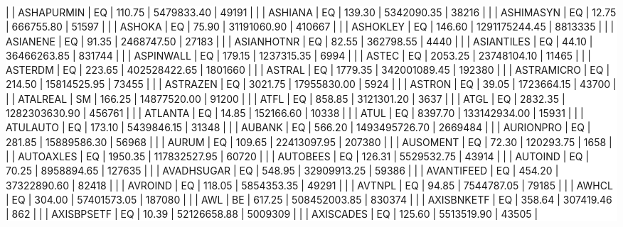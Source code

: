|  | ASHAPURMIN | EQ | 110.75 | 5479833.40 | 49191 |
|  | ASHIANA | EQ | 139.30 | 5342090.35 | 38216 |
|  | ASHIMASYN | EQ | 12.75 | 666755.80 | 51597 |
|  | ASHOKA | EQ | 75.90 | 31191060.90 | 410667 |
|  | ASHOKLEY | EQ | 146.60 | 1291175244.45 | 8813335 |
|  | ASIANENE | EQ | 91.35 | 2468747.50 | 27183 |
|  | ASIANHOTNR | EQ | 82.55 | 362798.55 | 4440 |
|  | ASIANTILES | EQ | 44.10 | 36466263.85 | 831744 |
|  | ASPINWALL | EQ | 179.15 | 1237315.35 | 6994 |
|  | ASTEC | EQ | 2053.25 | 23748104.10 | 11465 |
|  | ASTERDM | EQ | 223.65 | 402528422.65 | 1801660 |
|  | ASTRAL | EQ | 1779.35 | 342001089.45 | 192380 |
|  | ASTRAMICRO | EQ | 214.50 | 15814525.95 | 73455 |
|  | ASTRAZEN | EQ | 3021.75 | 17955830.00 | 5924 |
|  | ASTRON | EQ | 39.05 | 1723664.15 | 43700 |
|  | ATALREAL | SM | 166.25 | 14877520.00 | 91200 |
|  | ATFL | EQ | 858.85 | 3121301.20 | 3637 |
|  | ATGL | EQ | 2832.35 | 1282303630.90 | 456761 |
|  | ATLANTA | EQ | 14.85 | 152166.60 | 10338 |
|  | ATUL | EQ | 8397.70 | 133142934.00 | 15931 |
|  | ATULAUTO | EQ | 173.10 | 5439846.15 | 31348 |
|  | AUBANK | EQ | 566.20 | 1493495726.70 | 2669484 |
|  | AURIONPRO | EQ | 281.85 | 15889586.30 | 56968 |
|  | AURUM | EQ | 109.65 | 22413097.95 | 207380 |
|  | AUSOMENT | EQ | 72.30 | 120293.75 | 1658 |
|  | AUTOAXLES | EQ | 1950.35 | 117832527.95 | 60720 |
|  | AUTOBEES | EQ | 126.31 | 5529532.75 | 43914 |
|  | AUTOIND | EQ | 70.25 | 8958894.65 | 127635 |
|  | AVADHSUGAR | EQ | 548.95 | 32909913.25 | 59386 |
|  | AVANTIFEED | EQ | 454.20 | 37322890.60 | 82418 |
|  | AVROIND | EQ | 118.05 | 5854353.35 | 49291 |
|  | AVTNPL | EQ | 94.85 | 7544787.05 | 79185 |
|  | AWHCL | EQ | 304.00 | 57401573.05 | 187080 |
|  | AWL | BE | 617.25 | 508452003.85 | 830374 |
|  | AXISBNKETF | EQ | 358.64 | 307419.46 | 862 |
|  | AXISBPSETF | EQ | 10.39 | 52126658.88 | 5009309 |
|  | AXISCADES | EQ | 125.60 | 5513519.90 | 43505 |